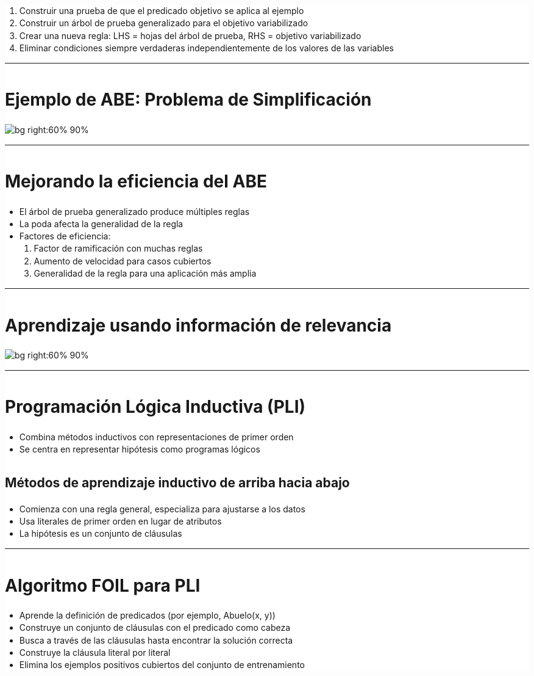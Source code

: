 1. Construir una prueba de que el predicado objetivo se aplica al ejemplo
2. Construir un árbol de prueba generalizado para el objetivo variabilizado
3. Crear una nueva regla: LHS = hojas del árbol de prueba, RHS = objetivo variabilizado
4. Eliminar condiciones siempre verdaderas independientemente de los valores de las variables

---

# Ejemplo de ABE: Problema de Simplificación

![bg right:60% 90%](https://mermaid.ink/img/pako:eNptks9qwzAMxl9F-LRC9wI-bCmlPeSwsdMe5oNiq40gf4wklyWk715nTbuWHYz1-_RJyEoESjIJif_wrJCNhM6hk1A78p0LDfSJ69UBCNnBW0sm-Bas__Y-GE_36MIFGuMIpIy0pjg77Y0BQfkE0HWDZz-Bo3w1QjiKZiHdtyOOwY-nTGS7BGtxhd4a7L0PJtgRT7TB0YU1B2hOevESfOZo6a6sTldqfTKBeqJAPOZUmlGPzrk4kDIs974ZPz0q9o8G60omA-kYnOpdLCqjOnlfZmp2PVNx7ClOXju42xdXh3j8h85x_kcnWFUJ2CEzEl34YZ2pysSR5mXes3dJXENZUz-CNg32tFWGmgbvGh20xms4-z2ZsuBMa-yUMak5bDi8cSu-E0cS6lSZVOXKeuz7PpYu7LiSnE9VGnncAR60hEA)

---

# Mejorando la eficiencia del ABE

- El árbol de prueba generalizado produce múltiples reglas
- La poda afecta la generalidad de la regla
- Factores de eficiencia:
  1. Factor de ramificación con muchas reglas
  2. Aumento de velocidad para casos cubiertos
  3. Generalidad de la regla para una aplicación más amplia

---

# Aprendizaje usando información de relevancia

![bg right:60% 90%](https://mermaid.ink/img/pako:eNptks9qwzAMxl9F-LRC9wI-bCmlPeSwsdMe5oNiq40gf4wklyWk715nTbuWHYz1-_RJyEoESjIJif_wrJCNhM6hk1A78p0LDfSJ69UBCNnBW0sm-Bas__Y-GE_36MIFGuMIpIy0pjg77Y0BQfkE0HWDZz-Bo3w1QjiKZiHdtyOOwY-nTGS7BGtxhd4a7L0PJtgRT7TB0YU1B2hOevESfOZo6a6sTldqfTKBeqJAPOZUmlGPzrk4kDIs974ZPz0q9o8G60omA-kYnOpdLCqjOnlfZmp2PVNx7ClOXju42xdXh3j8h85x_kcnWFUJ2CEzEl34YZ2pysSR5mXes3dJXENZUz-CNg32tFWGmgbvGh20xms4-z2ZsuBMa-yUMak5bDi8cSu-E0cS6lSZVOXKeuz7PpYu7LiSnE9VGnncAR60hEA)

---

# Programación Lógica Inductiva (PLI)

- Combina métodos inductivos con representaciones de primer orden
- Se centra en representar hipótesis como programas lógicos

## Métodos de aprendizaje inductivo de arriba hacia abajo
- Comienza con una regla general, especializa para ajustarse a los datos
- Usa literales de primer orden en lugar de atributos
- La hipótesis es un conjunto de cláusulas

---

# Algoritmo FOIL para PLI

- Aprende la definición de predicados (por ejemplo, Abuelo(x, y))
- Construye un conjunto de cláusulas con el predicado como cabeza
- Busca a través de las cláusulas hasta encontrar la solución correcta
- Construye la cláusula literal por literal
- Elimina los ejemplos positivos cubiertos del conjunto de entrenamiento
